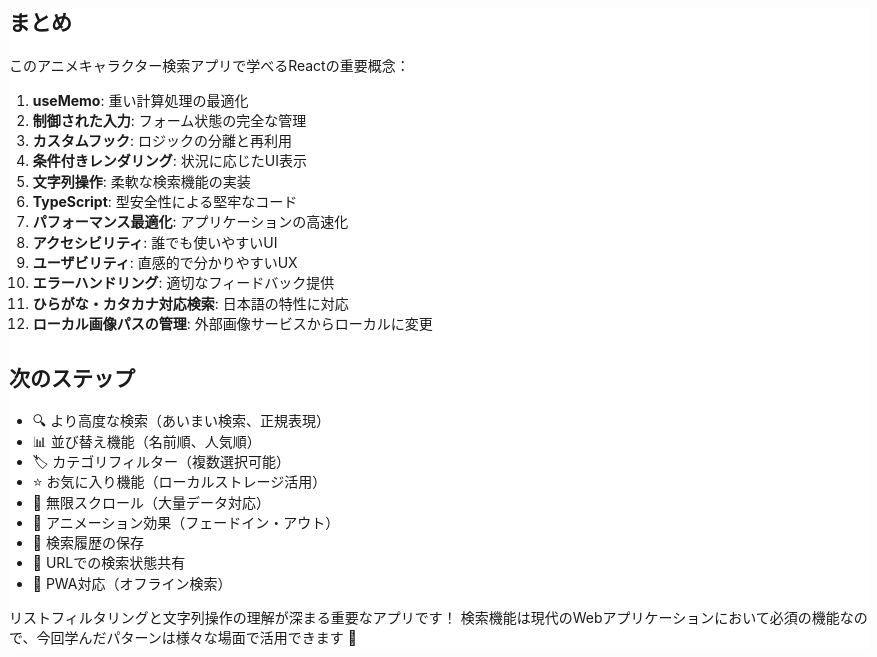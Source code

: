 ## まとめ

このアニメキャラクター検索アプリで学べるReactの重要概念：

1. **useMemo**: 重い計算処理の最適化
2. **制御された入力**: フォーム状態の完全な管理
3. **カスタムフック**: ロジックの分離と再利用
4. **条件付きレンダリング**: 状況に応じたUI表示
5. **文字列操作**: 柔軟な検索機能の実装
6. **TypeScript**: 型安全性による堅牢なコード
7. **パフォーマンス最適化**: アプリケーションの高速化
8. **アクセシビリティ**: 誰でも使いやすいUI
9. **ユーザビリティ**: 直感的で分かりやすいUX
10. **エラーハンドリング**: 適切なフィードバック提供
11. **ひらがな・カタカナ対応検索**: 日本語の特性に対応
12. **ローカル画像パスの管理**: 外部画像サービスからローカルに変更

## 次のステップ

- 🔍 より高度な検索（あいまい検索、正規表現）
- 📊 並び替え機能（名前順、人気順）
- 🏷️ カテゴリフィルター（複数選択可能）
- ⭐ お気に入り機能（ローカルストレージ活用）
- 📱 無限スクロール（大量データ対応）
- 🎨 アニメーション効果（フェードイン・アウト）
- 💾 検索履歴の保存
- 🔗 URLでの検索状態共有
- 📱 PWA対応（オフライン検索）

リストフィルタリングと文字列操作の理解が深まる重要なアプリです！
検索機能は現代のWebアプリケーションにおいて必須の機能なので、今回学んだパターンは様々な場面で活用できます 🚀 